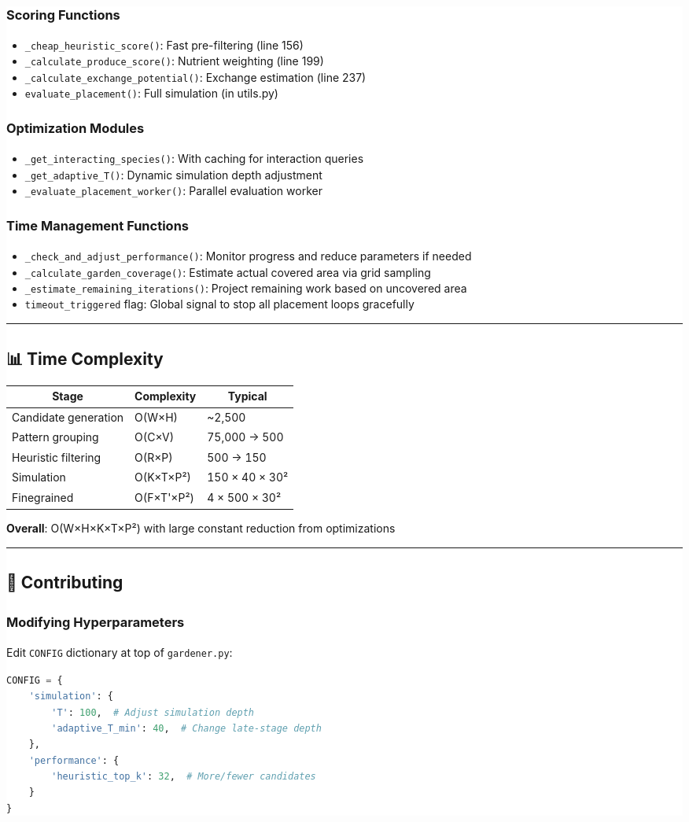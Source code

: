 ### Scoring Functions

- `_cheap_heuristic_score()`: Fast pre-filtering (line 156)
- `_calculate_produce_score()`: Nutrient weighting (line 199)
- `_calculate_exchange_potential()`: Exchange estimation (line 237)
- `evaluate_placement()`: Full simulation (in utils.py)

### Optimization Modules

- `_get_interacting_species()`: With caching for interaction queries
- `_get_adaptive_T()`: Dynamic simulation depth adjustment
- `_evaluate_placement_worker()`: Parallel evaluation worker

### Time Management Functions

- `_check_and_adjust_performance()`: Monitor progress and reduce parameters if needed
- `_calculate_garden_coverage()`: Estimate actual covered area via grid sampling
- `_estimate_remaining_iterations()`: Project remaining work based on uncovered area
- `timeout_triggered` flag: Global signal to stop all placement loops gracefully

---

## 📊 Time Complexity

| Stage | Complexity | Typical |
|-------|-----------|---------|
| Candidate generation | O(W×H) | ~2,500 |
| Pattern grouping | O(C×V) | 75,000 → 500 |
| Heuristic filtering | O(R×P) | 500 → 150 |
| Simulation | O(K×T×P²) | 150 × 40 × 30² |
| Finegrained | O(F×T'×P²) | 4 × 500 × 30² |

**Overall**: O(W×H×K×T×P²) with large constant reduction from optimizations

---

## 🤝 Contributing

### Modifying Hyperparameters

Edit `CONFIG` dictionary at top of `gardener.py`:

```python
CONFIG = {
    'simulation': {
        'T': 100,  # Adjust simulation depth
        'adaptive_T_min': 40,  # Change late-stage depth
    },
    'performance': {
        'heuristic_top_k': 32,  # More/fewer candidates
    }
}
```

